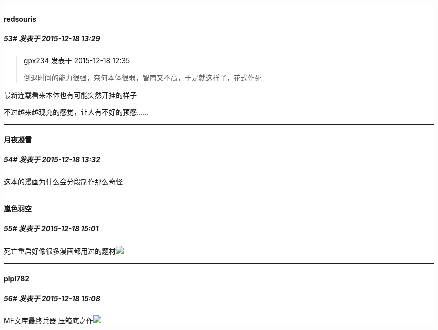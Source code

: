 -----

####  redsouris  
##### 53#       发表于 2015-12-18 13:29



<blockquote><a href="httphttps://bbs.saraba1st.com/2b/forum.php?mod=redirect&amp;goto=findpost&amp;pid=31056029&amp;ptid=1136113" target="_blank">gpx234 发表于 2015-12-18 12:35</a>

倒退时间的能力很强，奈何本体很弱，智商又不高，于是就这样了，花式作死</blockquote>
最新连载看来本体也有可能突然开挂的样子

不过越来越现充的感觉，让人有不好的预感……







-----

####  月夜凝雪  
##### 54#       发表于 2015-12-18 13:32




这本的漫画为什么会分段制作那么奇怪







-----

####  嵐色羽空  
##### 55#       发表于 2015-12-18 15:01




死亡重启好像很多漫画都用过的题材<img src="https://static.saraba1st.com/image/smiley/face/50.gif" referrerpolicy="no-referrer">







-----

####  plpl782  
##### 56#       发表于 2015-12-18 15:08




MF文库最终兵器 压箱底之作<img src="https://static.saraba1st.com/image/smiley/face/91.gif" referrerpolicy="no-referrer">





